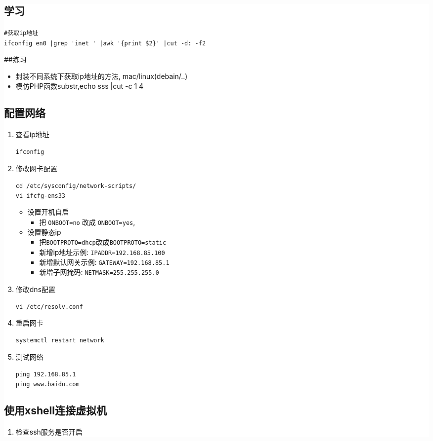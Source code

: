 ## 学习

```shell
#获取ip地址
ifconfig en0 |grep 'inet ' |awk '{print $2}' |cut -d: -f2

```

##练习
* 封装不同系统下获取ip地址的方法, mac/linux(debain/..)
* 模仿PHP函数substr,echo sss |cut -c 1 4



## 配置网络

1. 查看ip地址
    ```shell
    ifconfig
    ```

2. 修改网卡配置
   ```shell
   cd /etc/sysconfig/network-scripts/
   vi ifcfg-ens33
   ```
   * 设置开机自启
     * 把 `ONBOOT=no` 改成 `ONBOOT=yes`, 
   * 设置静态ip
     * 把`BOOTPROTO=dhcp`改成`BOOTPROTO=static`
     * 新增ip地址示例: `IPADDR=192.168.85.100`
     * 新增默认网关示例: `GATEWAY=192.168.85.1`
     * 新增子网掩码: `NETMASK=255.255.255.0`

3. 修改dns配置

   ```shell
   vi /etc/resolv.conf
   ```

4. 重启网卡

   ```shell
   systemctl restart network
   ```

4. 测试网络

   ```shell
   ping 192.168.85.1
   ping www.baidu.com
   ```


## 使用xshell连接虚拟机

1. 检查ssh服务是否开启
